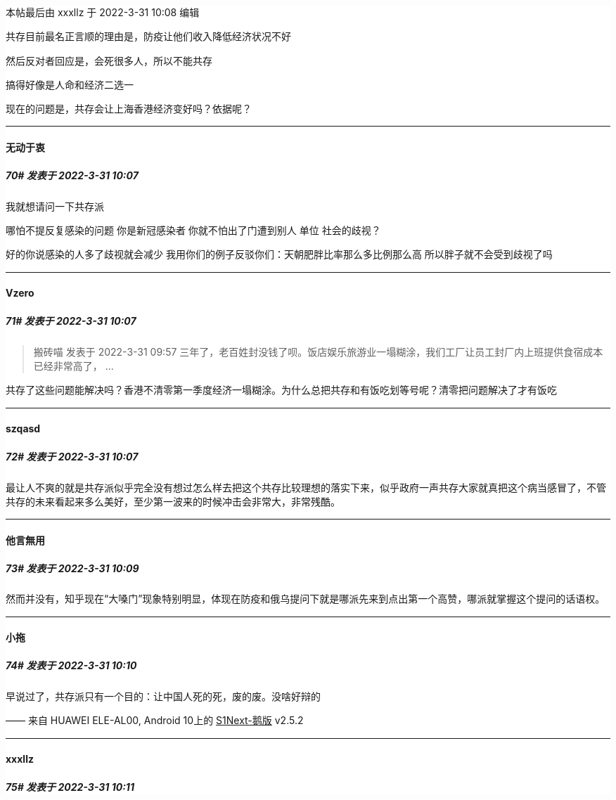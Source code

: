  本帖最后由 xxxllz 于 2022-3-31 10:08 编辑 

共存目前最名正言顺的理由是，防疫让他们收入降低经济状况不好

然后反对者回应是，会死很多人，所以不能共存

搞得好像是人命和经济二选一

现在的问题是，共存会让上海香港经济变好吗？依据呢？

*****

####  无动于衷  
##### 70#       发表于 2022-3-31 10:07

我就想请问一下共存派

哪怕不提反复感染的问题 你是新冠感染者 你就不怕出了门遭到别人 单位 社会的歧视？

好的你说感染的人多了歧视就会减少 我用你们的例子反驳你们：天朝肥胖比率那么多比例那么高 所以胖子就不会受到歧视了吗 

*****

####  Vzero  
##### 71#       发表于 2022-3-31 10:07

<blockquote>搬砖喵 发表于 2022-3-31 09:57
三年了，老百姓封没钱了呗。饭店娱乐旅游业一塌糊涂，我们工厂让员工封厂内上班提供食宿成本已经非常高了， ...</blockquote>
共存了这些问题能解决吗？香港不清零第一季度经济一塌糊涂。为什么总把共存和有饭吃划等号呢？清零把问题解决了才有饭吃

*****

####  szqasd  
##### 72#       发表于 2022-3-31 10:07

最让人不爽的就是共存派似乎完全没有想过怎么样去把这个共存比较理想的落实下来，似乎政府一声共存大家就真把这个病当感冒了，不管共存的未来看起来多么美好，至少第一波来的时候冲击会非常大，非常残酷。

*****

####  他言無用  
##### 73#       发表于 2022-3-31 10:09

然而并没有，知乎现在“大嗓门”现象特别明显，体现在防疫和俄乌提问下就是哪派先来到点出第一个高赞，哪派就掌握这个提问的话语权。

*****

####  小拖  
##### 74#       发表于 2022-3-31 10:10

早说过了，共存派只有一个目的：让中国人死的死，废的废。没啥好辩的

—— 来自 HUAWEI ELE-AL00, Android 10上的 [S1Next-鹅版](https://github.com/ykrank/S1-Next/releases) v2.5.2

*****

####  xxxllz  
##### 75#       发表于 2022-3-31 10:11

